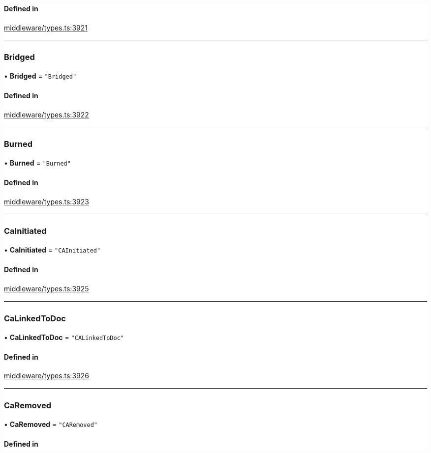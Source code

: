 #### Defined in

[middleware/types.ts:3921](https://github.com/PolymeshAssociation/polymesh-sdk/blob/8a9e72221/src/middleware/types.ts#L3921)

___

### Bridged

• **Bridged** = ``"Bridged"``

#### Defined in

[middleware/types.ts:3922](https://github.com/PolymeshAssociation/polymesh-sdk/blob/8a9e72221/src/middleware/types.ts#L3922)

___

### Burned

• **Burned** = ``"Burned"``

#### Defined in

[middleware/types.ts:3923](https://github.com/PolymeshAssociation/polymesh-sdk/blob/8a9e72221/src/middleware/types.ts#L3923)

___

### CaInitiated

• **CaInitiated** = ``"CAInitiated"``

#### Defined in

[middleware/types.ts:3925](https://github.com/PolymeshAssociation/polymesh-sdk/blob/8a9e72221/src/middleware/types.ts#L3925)

___

### CaLinkedToDoc

• **CaLinkedToDoc** = ``"CALinkedToDoc"``

#### Defined in

[middleware/types.ts:3926](https://github.com/PolymeshAssociation/polymesh-sdk/blob/8a9e72221/src/middleware/types.ts#L3926)

___

### CaRemoved

• **CaRemoved** = ``"CARemoved"``

#### Defined in
